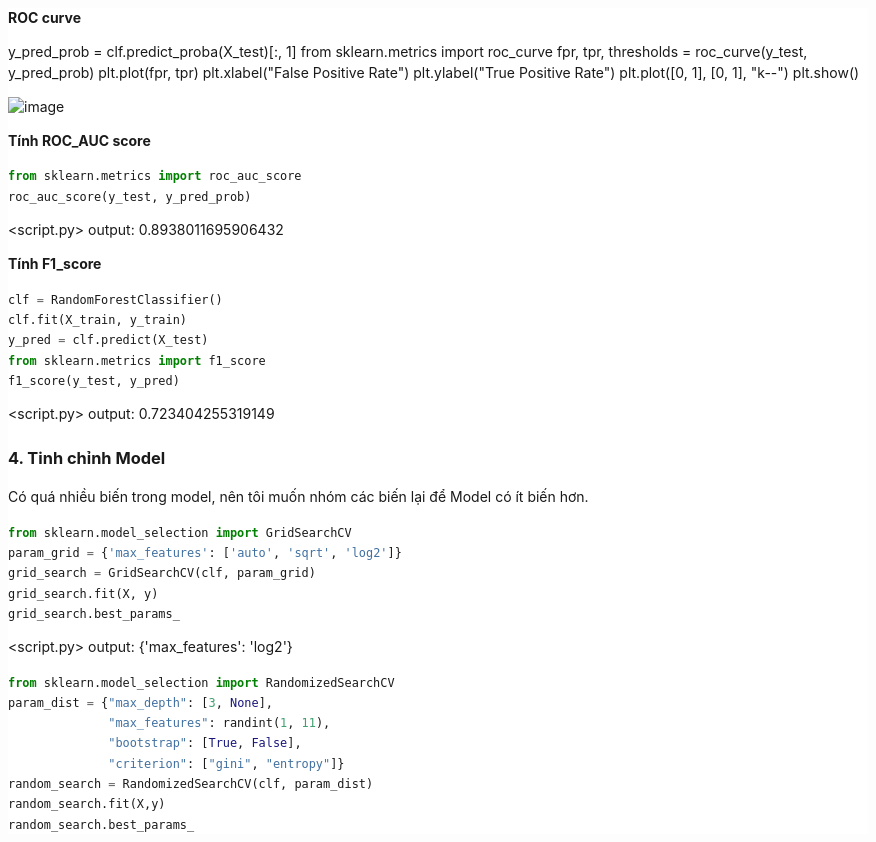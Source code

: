 **ROC curve**

y_pred_prob = clf.predict_proba(X_test)[:, 1]
from sklearn.metrics import roc_curve
fpr, tpr, thresholds = roc_curve(y_test, y_pred_prob)
plt.plot(fpr, tpr)
plt.xlabel("False Positive Rate")
plt.ylabel("True Positive Rate")
plt.plot([0, 1], [0, 1], "k--")
plt.show()

![image](https://user-images.githubusercontent.com/118591981/203966936-b7447c2d-6198-40db-b9c0-9ac618fafc3c.png)

**Tính ROC_AUC score**

```Python
from sklearn.metrics import roc_auc_score
roc_auc_score(y_test, y_pred_prob)
```

<script.py> output:
    0.8938011695906432

**Tính F1_score**

```Python
clf = RandomForestClassifier()
clf.fit(X_train, y_train)
y_pred = clf.predict(X_test)
from sklearn.metrics import f1_score
f1_score(y_test, y_pred)
```

<script.py> output:
    0.723404255319149

### 4. Tinh chỉnh Model

Có quá nhiều biến trong model, nên tôi muốn nhóm các biến lại để Model có ít biến hơn.

```Python
from sklearn.model_selection import GridSearchCV
param_grid = {'max_features': ['auto', 'sqrt', 'log2']}
grid_search = GridSearchCV(clf, param_grid)
grid_search.fit(X, y)
grid_search.best_params_
```

<script.py> output:
    {'max_features': 'log2'}

```Python
from sklearn.model_selection import RandomizedSearchCV
param_dist = {"max_depth": [3, None],
              "max_features": randint(1, 11),
              "bootstrap": [True, False],
              "criterion": ["gini", "entropy"]}
random_search = RandomizedSearchCV(clf, param_dist)
random_search.fit(X,y)
random_search.best_params_
```
